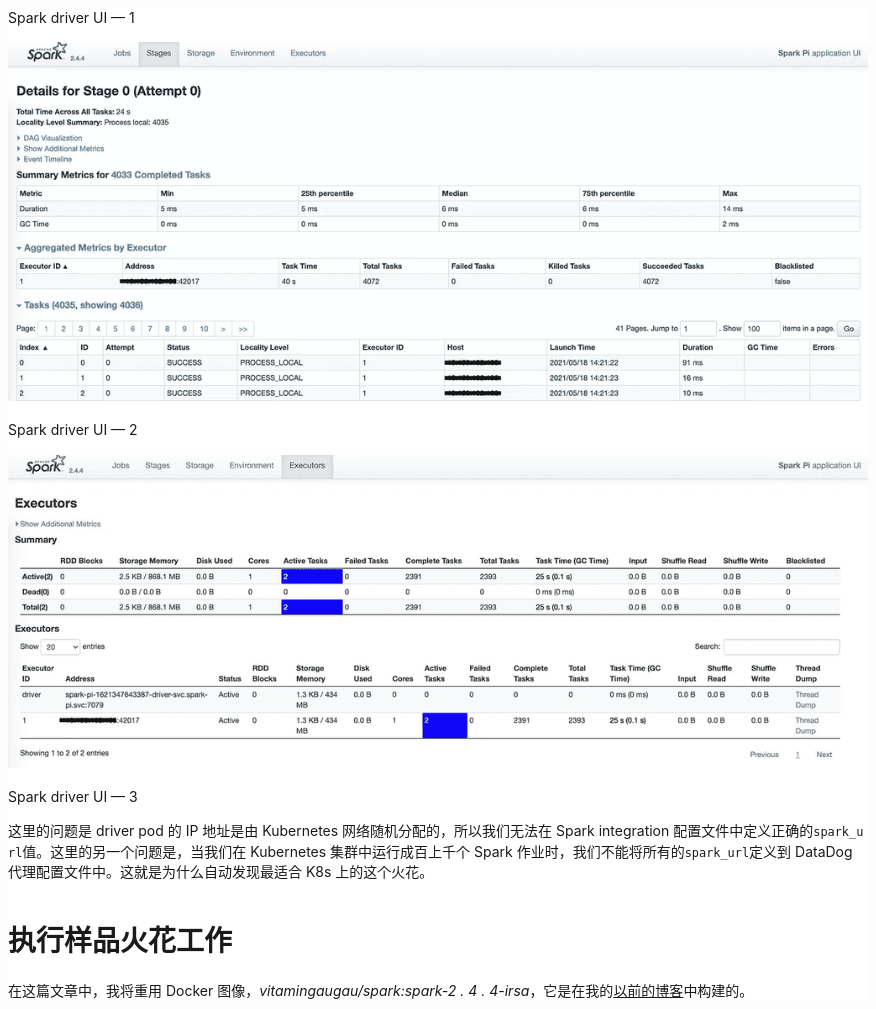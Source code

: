 Spark driver UI — 1

![](img/e802f3d81dc6e3a74f7fa3c247e783d1.png)

Spark driver UI — 2

![](img/5d7a58a78def6b755cdc72d06399acde.png)

Spark driver UI — 3

这里的问题是 driver pod 的 IP 地址是由 Kubernetes 网络随机分配的，所以我们无法在 Spark integration 配置文件中定义正确的`spark_url`值。这里的另一个问题是，当我们在 Kubernetes 集群中运行成百上千个 Spark 作业时，我们不能将所有的`spark_url`定义到 DataDog 代理配置文件中。这就是为什么自动发现最适合 K8s 上的这个火花。

# 执行样品火花工作

在这篇文章中，我将重用 Docker 图像，*vitamingaugau/spark:spark-2 . 4 . 4-irsa*，它是在我的[以前的博客](/swlh/how-to-perform-a-spark-submit-to-amazon-eks-cluster-with-irsa-50af9b26cae)中构建的。
